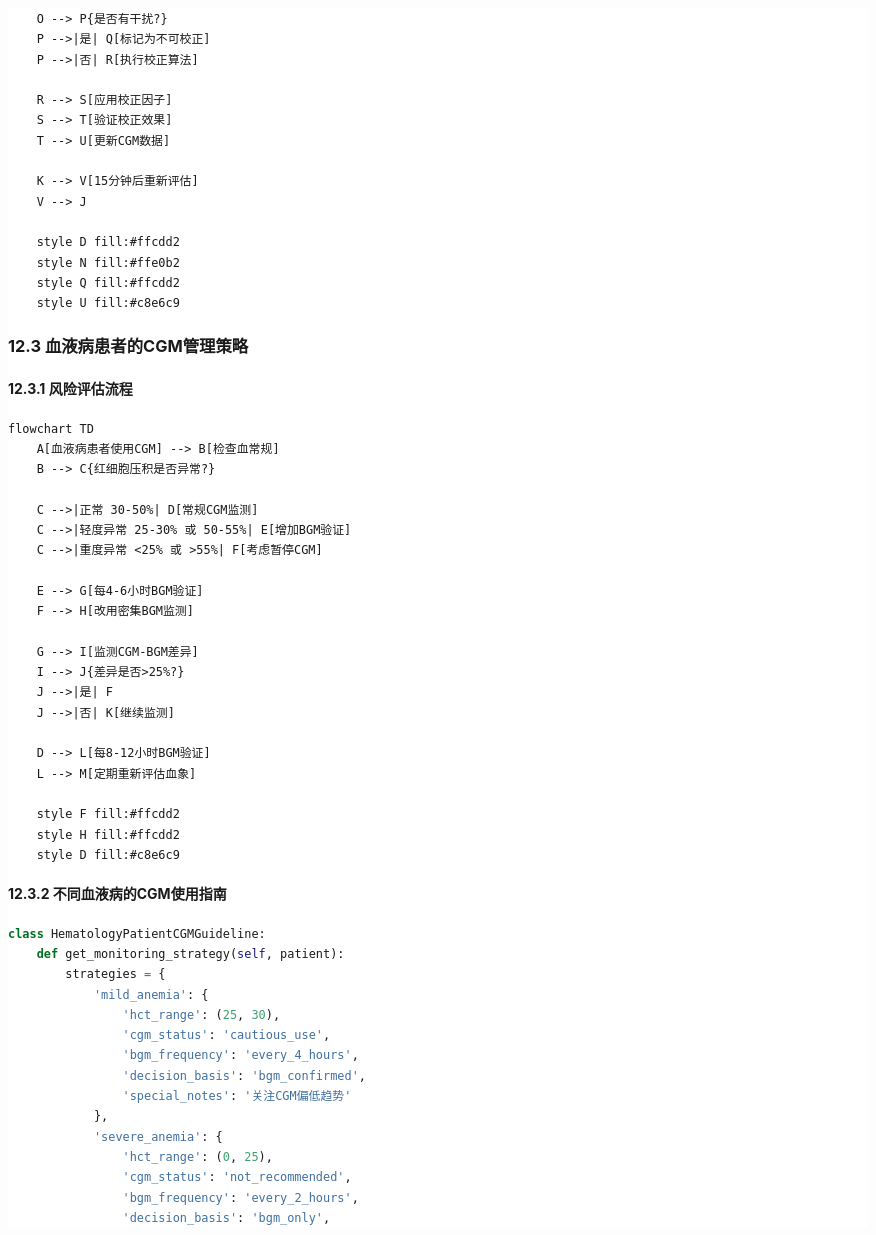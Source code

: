 ```mermaid
    O --> P{是否有干扰?}
    P -->|是| Q[标记为不可校正]
    P -->|否| R[执行校正算法]
    
    R --> S[应用校正因子]
    S --> T[验证校正效果]
    T --> U[更新CGM数据]
    
    K --> V[15分钟后重新评估]
    V --> J
    
    style D fill:#ffcdd2
    style N fill:#ffe0b2
    style Q fill:#ffcdd2  
    style U fill:#c8e6c9
```

### 12.3 血液病患者的CGM管理策略

#### 12.3.1 风险评估流程

```mermaid
flowchart TD
    A[血液病患者使用CGM] --> B[检查血常规]
    B --> C{红细胞压积是否异常?}
    
    C -->|正常 30-50%| D[常规CGM监测]
    C -->|轻度异常 25-30% 或 50-55%| E[增加BGM验证]
    C -->|重度异常 <25% 或 >55%| F[考虑暂停CGM]
    
    E --> G[每4-6小时BGM验证]
    F --> H[改用密集BGM监测]
    
    G --> I[监测CGM-BGM差异]
    I --> J{差异是否>25%?}
    J -->|是| F
    J -->|否| K[继续监测]
    
    D --> L[每8-12小时BGM验证]
    L --> M[定期重新评估血象]
    
    style F fill:#ffcdd2
    style H fill:#ffcdd2
    style D fill:#c8e6c9
```

#### 12.3.2 不同血液病的CGM使用指南

```python
class HematologyPatientCGMGuideline:
    def get_monitoring_strategy(self, patient):
        strategies = {
            'mild_anemia': {
                'hct_range': (25, 30),
                'cgm_status': 'cautious_use',
                'bgm_frequency': 'every_4_hours',
                'decision_basis': 'bgm_confirmed',
                'special_notes': '关注CGM偏低趋势'
            },
            'severe_anemia': {
                'hct_range': (0, 25),
                'cgm_status': 'not_recommended',
                'bgm_frequency': 'every_2_hours',
                'decision_basis': 'bgm_only',
```
